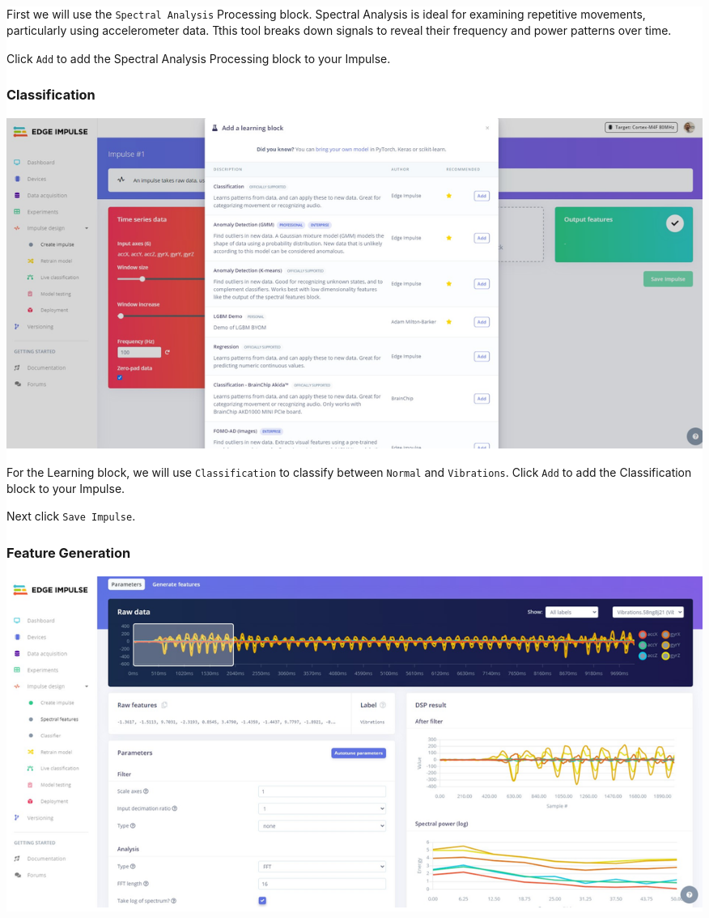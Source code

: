 First we will use the `Spectral Analysis` Processing block. Spectral Analysis is ideal for examining repetitive movements, particularly using accelerometer data. Tthis tool breaks down signals to reveal their frequency and power patterns over time.

Click `Add` to add the Spectral Analysis Processing block to your Impulse.

### Classification

![Edge Impulse Project Create Spectral Analysis Classification Impulse](../../.gitbook/assets/experiments-getting-started/edge-impulse-create-impulse-spectral-classification.jpg)

For the Learning block, we will use `Classification` to classify between `Normal` and `Vibrations`. Click `Add` to add the Classification block to your Impulse.

Next click `Save Impulse`.

### Feature Generation

![Edge Impulse Project Spectral Analysis Classification Features](../../.gitbook/assets/experiments-getting-started/edge-impulse-generate-features.jpg)
